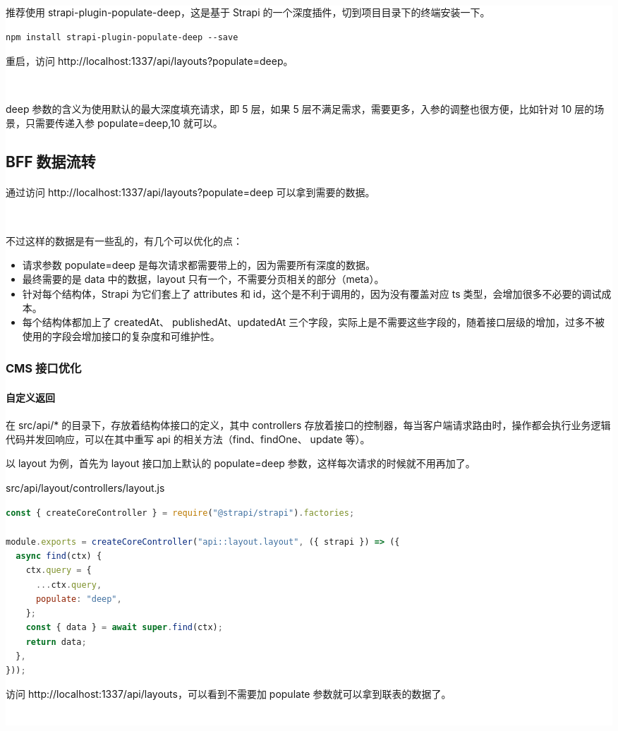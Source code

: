 推荐使用 strapi-plugin-populate-deep，这是基于 Strapi 的一个深度插件，切到项目目录下的终端安装一下。

```shell
npm install strapi-plugin-populate-deep --save
```

重启，访问 http://localhost:1337/api/layouts?populate=deep。

<img src="https://oweqian.oss-cn-hangzhou.aliyuncs.com/ssr/img_26.png" alt="" width="700" />

deep 参数的含义为使用默认的最大深度填充请求，即 5 层，如果 5 层不满足需求，需要更多，入参的调整也很方便，比如针对 10 层的场景，只需要传递入参 populate=deep,10 就可以。

## BFF 数据流转

通过访问 http://localhost:1337/api/layouts?populate=deep 可以拿到需要的数据。

<img src="https://oweqian.oss-cn-hangzhou.aliyuncs.com/ssr/img_27.png" alt="" width="700" />

不过这样的数据是有一些乱的，有几个可以优化的点：

- 请求参数 populate=deep 是每次请求都需要带上的，因为需要所有深度的数据。
- 最终需要的是 data 中的数据，layout 只有一个，不需要分页相关的部分（meta）。
- 针对每个结构体，Strapi 为它们套上了 attributes 和 id，这个是不利于调用的，因为没有覆盖对应 ts 类型，会增加很多不必要的调试成本。
- 每个结构体都加上了 createdAt、 publishedAt、updatedAt 三个字段，实际上是不需要这些字段的，随着接口层级的增加，过多不被使用的字段会增加接口的复杂度和可维护性。

### CMS 接口优化

#### 自定义返回

在 src/api/\* 的目录下，存放着结构体接口的定义，其中 controllers 存放着接口的控制器，每当客户端请求路由时，操作都会执行业务逻辑代码并发回响应，可以在其中重写 api 的相关方法（find、findOne、 update 等）。

以 layout 为例，首先为 layout 接口加上默认的 populate=deep 参数，这样每次请求的时候就不用再加了。

src/api/layout/controllers/layout.js

```js
const { createCoreController } = require("@strapi/strapi").factories;

module.exports = createCoreController("api::layout.layout", ({ strapi }) => ({
  async find(ctx) {
    ctx.query = {
      ...ctx.query,
      populate: "deep",
    };
    const { data } = await super.find(ctx);
    return data;
  },
}));
```

访问 http://localhost:1337/api/layouts，可以看到不需要加 populate 参数就可以拿到联表的数据了。

<img src="https://oweqian.oss-cn-hangzhou.aliyuncs.com/ssr/img_28.png" alt="" width="700" />
